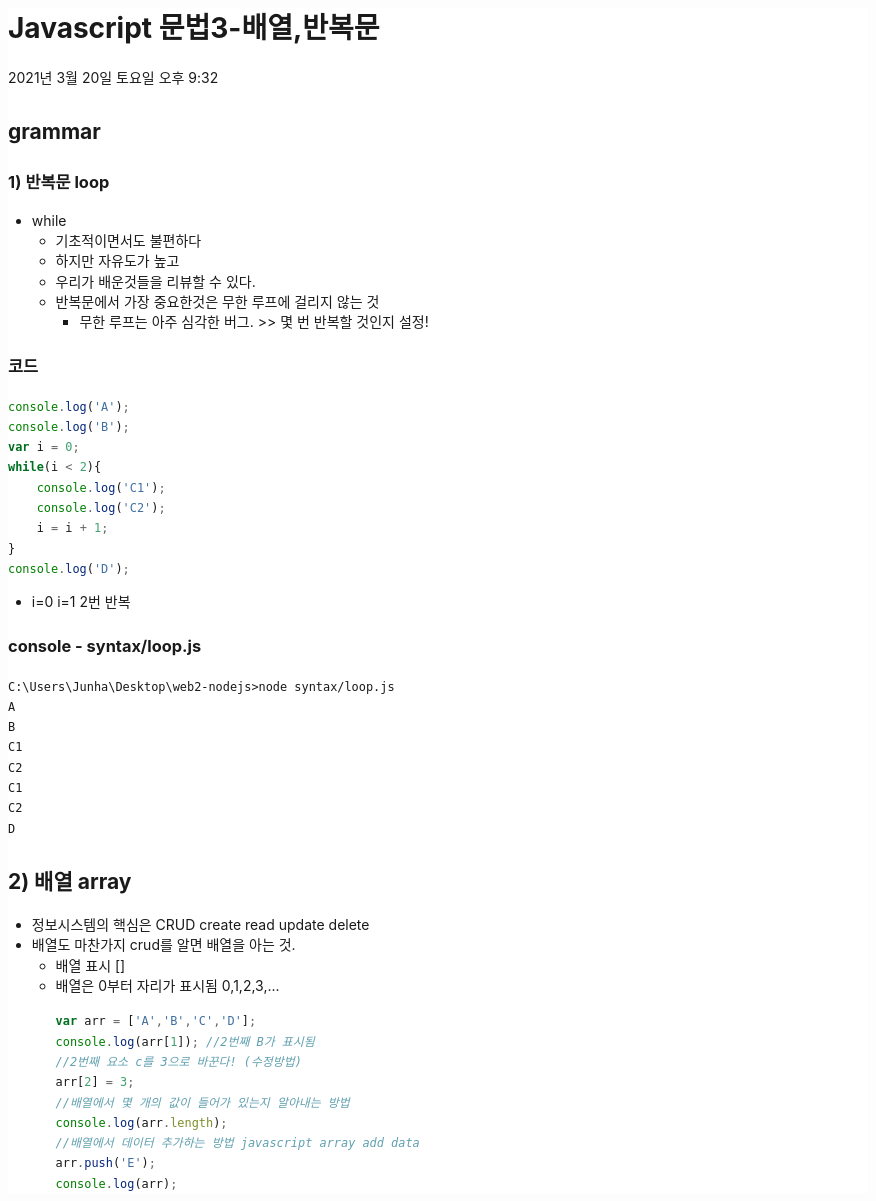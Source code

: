 
# Javascript 문법3-배열,반복문

2021년 3월 20일 토요일
오후 9:32

## grammar
### 1) 반복문 loop
* while 
  * 기초적이면서도 불편하다 
  * 하지만 자유도가 높고 
  * 우리가 배운것들을 리뷰할 수 있다. 
  * 반복문에서 가장 중요한것은 무한 루프에 걸리지 않는 것
    * 무한 루프는 아주 심각한 버그. >> 몇 번 반복할 것인지 설정!

### 코드
```js
console.log('A');
console.log('B');
var i = 0;
while(i < 2){
    console.log('C1');
    console.log('C2');
    i = i + 1;
}
console.log('D');
```
* i=0 i=1 2번 반복

### console - syntax/loop.js
```console
C:\Users\Junha\Desktop\web2-nodejs>node syntax/loop.js
A
B
C1
C2
C1
C2
D
```

## 2) 배열 array
* 정보시스템의 핵심은 CRUD create read update delete
* 배열도 마찬가지 crud를 알면 배열을 아는 것.
  * 배열 표시 []
  * 배열은 0부터 자리가 표시됨 0,1,2,3,...
    ```js
    var arr = ['A','B','C','D'];        
    console.log(arr[1]); //2번째 B가 표시됨
    //2번째 요소 c를 3으로 바꾼다! (수정방법)
    arr[2] = 3; 
    //배열에서 몇 개의 값이 들어가 있는지 알아내는 방법
    console.log(arr.length);
    //배열에서 데이터 추가하는 방법 javascript array add data
    arr.push('E');
    console.log(arr);
    ```